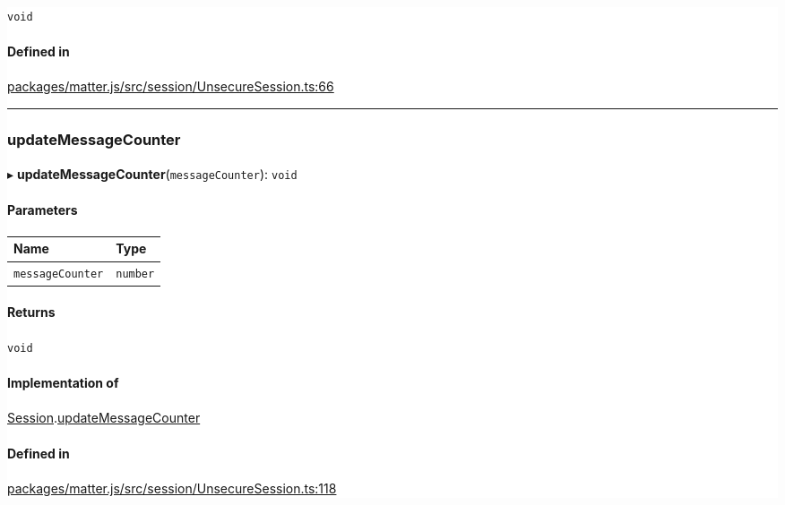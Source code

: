 `void`

#### Defined in

[packages/matter.js/src/session/UnsecureSession.ts:66](https://github.com/project-chip/matter.js/blob/e87b236f/packages/matter.js/src/session/UnsecureSession.ts#L66)

___

### updateMessageCounter

▸ **updateMessageCounter**(`messageCounter`): `void`

#### Parameters

| Name | Type |
| :------ | :------ |
| `messageCounter` | `number` |

#### Returns

`void`

#### Implementation of

[Session](../interfaces/session_export.Session.md).[updateMessageCounter](../interfaces/session_export.Session.md#updatemessagecounter)

#### Defined in

[packages/matter.js/src/session/UnsecureSession.ts:118](https://github.com/project-chip/matter.js/blob/e87b236f/packages/matter.js/src/session/UnsecureSession.ts#L118)
